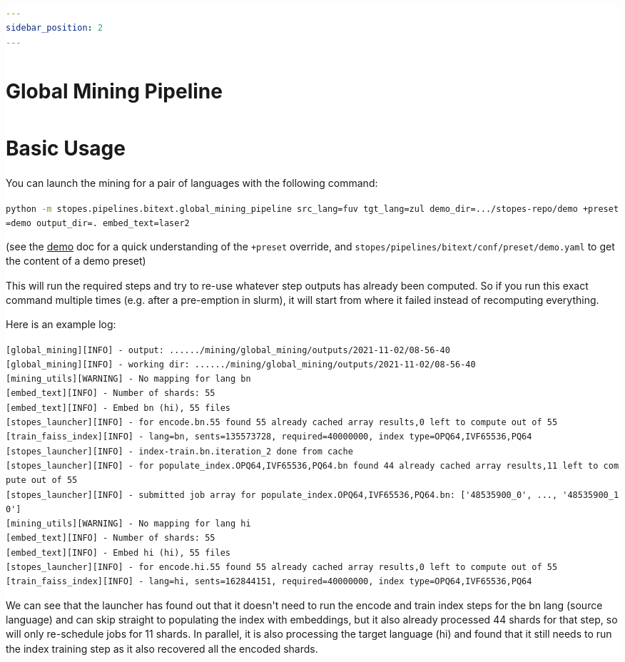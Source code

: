 ```yaml
---
sidebar_position: 2
---
```


# Global Mining Pipeline

# Basic Usage

You can launch the mining for a pair of languages with the following command:

```bash
python -m stopes.pipelines.bitext.global_mining_pipeline src_lang=fuv tgt_lang=zul demo_dir=.../stopes-repo/demo +preset=demo output_dir=. embed_text=laser2
```

(see the [demo](https://facebookresearch.github.io/stopes/docs/quickstart) doc for a quick understanding of the `+preset` override, and `stopes/pipelines/bitext/conf/preset/demo.yaml` to get the content of a demo preset)

This will run the required steps and try to re-use whatever step outputs has already been computed. So if you run this exact command multiple times (e.g. after a pre-emption in slurm), it will start from where it failed instead of recomputing everything.

Here is an example log:

```
[global_mining][INFO] - output: ....../mining/global_mining/outputs/2021-11-02/08-56-40
[global_mining][INFO] - working dir: ....../mining/global_mining/outputs/2021-11-02/08-56-40
[mining_utils][WARNING] - No mapping for lang bn
[embed_text][INFO] - Number of shards: 55
[embed_text][INFO] - Embed bn (hi), 55 files
[stopes_launcher][INFO] - for encode.bn.55 found 55 already cached array results,0 left to compute out of 55
[train_faiss_index][INFO] - lang=bn, sents=135573728, required=40000000, index type=OPQ64,IVF65536,PQ64
[stopes_launcher][INFO] - index-train.bn.iteration_2 done from cache
[stopes_launcher][INFO] - for populate_index.OPQ64,IVF65536,PQ64.bn found 44 already cached array results,11 left to compute out of 55
[stopes_launcher][INFO] - submitted job array for populate_index.OPQ64,IVF65536,PQ64.bn: ['48535900_0', ..., '48535900_10']
[mining_utils][WARNING] - No mapping for lang hi
[embed_text][INFO] - Number of shards: 55
[embed_text][INFO] - Embed hi (hi), 55 files
[stopes_launcher][INFO] - for encode.hi.55 found 55 already cached array results,0 left to compute out of 55
[train_faiss_index][INFO] - lang=hi, sents=162844151, required=40000000, index type=OPQ64,IVF65536,PQ64
```

We can see that the launcher has found out that it doesn't need to run the encode and train index steps for the bn lang (source language) and can skip straight to populating the index with embeddings, but it also already processed 44 shards for that step, so will only re-schedule jobs for 11 shards. In parallel, it is also processing the target language (hi) and found that it still needs to run the index training step as it also recovered all the encoded shards.
